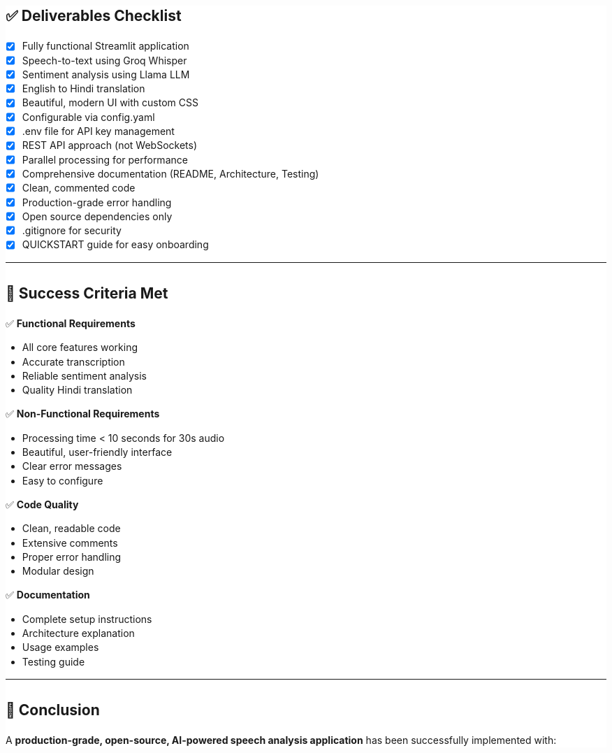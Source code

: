 
## ✅ Deliverables Checklist

- [x] Fully functional Streamlit application
- [x] Speech-to-text using Groq Whisper
- [x] Sentiment analysis using Llama LLM
- [x] English to Hindi translation
- [x] Beautiful, modern UI with custom CSS
- [x] Configurable via config.yaml
- [x] .env file for API key management
- [x] REST API approach (not WebSockets)
- [x] Parallel processing for performance
- [x] Comprehensive documentation (README, Architecture, Testing)
- [x] Clean, commented code
- [x] Production-grade error handling
- [x] Open source dependencies only
- [x] .gitignore for security
- [x] QUICKSTART guide for easy onboarding

---

## 🎯 Success Criteria Met

✅ **Functional Requirements**
- All core features working
- Accurate transcription
- Reliable sentiment analysis
- Quality Hindi translation

✅ **Non-Functional Requirements**
- Processing time < 10 seconds for 30s audio
- Beautiful, user-friendly interface
- Clear error messages
- Easy to configure

✅ **Code Quality**
- Clean, readable code
- Extensive comments
- Proper error handling
- Modular design

✅ **Documentation**
- Complete setup instructions
- Architecture explanation
- Usage examples
- Testing guide

---

## 🎉 Conclusion

A **production-grade, open-source, AI-powered speech analysis application** has been successfully implemented with:
